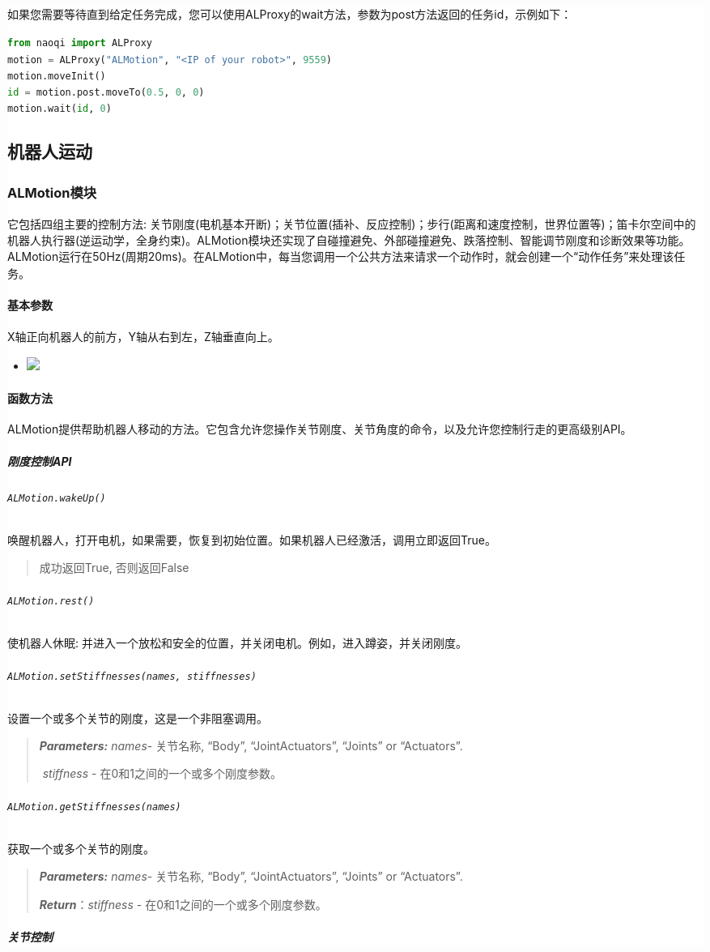 如果您需要等待直到给定任务完成，您可以使用ALProxy的wait方法，参数为post方法返回的任务id，示例如下：

```python
from naoqi import ALProxy
motion = ALProxy("ALMotion", "<IP of your robot>", 9559)
motion.moveInit()
id = motion.post.moveTo(0.5, 0, 0)
motion.wait(id, 0)
```

## 机器人运动

### ALMotion模块

它包括四组主要的控制方法: 关节刚度(电机基本开断)；关节位置(插补、反应控制)；步行(距离和速度控制，世界位置等)；笛卡尔空间中的机器人执行器(逆运动学，全身约束)。ALMotion模块还实现了自碰撞避免、外部碰撞避免、跌落控制、智能调节刚度和诊断效果等功能。ALMotion运行在50Hz(周期20ms)。在ALMotion中，每当您调用一个公共方法来请求一个动作时，就会创建一个“动作任务”来处理该任务。

#### 基本参数

X轴正向机器人的前方，Y轴从右到左，Z轴垂直向上。

- ![ ](https://developer.softbankrobotics.com/sites/default/files/repository/70_html_nao/_images/axis_def.png)

#### 函数方法

ALMotion提供帮助机器人移动的方法。它包含允许您操作关节刚度、关节角度的命令，以及允许您控制行走的更高级别API。

##### 刚度控制API

###### `ALMotion.wakeUp()`

唤醒机器人，打开电机，如果需要，恢复到初始位置。如果机器人已经激活，调用立即返回True。

> 成功返回True, 否则返回False

###### `ALMotion.rest()`

使机器人休眠: 并进入一个放松和安全的位置，并关闭电机。例如，进入蹲姿，并关闭刚度。

###### `ALMotion.setStiffnesses(names, stiffnesses)`

设置一个或多个关节的刚度，这是一个非阻塞调用。

> ***Parameters:***  *names*- 关节名称, “Body”, “JointActuators”, “Joints” or “Actuators”.
>
> ​					   *stiffness* - 在0和1之间的一个或多个刚度参数。

###### `ALMotion.getStiffnesses(names)`

获取一个或多个关节的刚度。

> ***Parameters:***  *names*- 关节名称, “Body”, “JointActuators”, “Joints” or “Actuators”.
>
> ***Return***：*stiffness* - 在0和1之间的一个或多个刚度参数。

##### 关节控制
